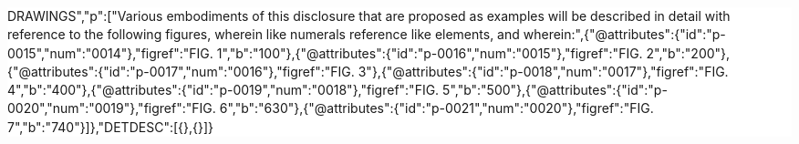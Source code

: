 DRAWINGS","p":["Various embodiments of this disclosure that are proposed as examples will be described in detail with reference to the following figures, wherein like numerals reference like elements, and wherein:",{"@attributes":{"id":"p-0015","num":"0014"},"figref":"FIG. 1","b":"100"},{"@attributes":{"id":"p-0016","num":"0015"},"figref":"FIG. 2","b":"200"},{"@attributes":{"id":"p-0017","num":"0016"},"figref":"FIG. 3"},{"@attributes":{"id":"p-0018","num":"0017"},"figref":"FIG. 4","b":"400"},{"@attributes":{"id":"p-0019","num":"0018"},"figref":"FIG. 5","b":"500"},{"@attributes":{"id":"p-0020","num":"0019"},"figref":"FIG. 6","b":"630"},{"@attributes":{"id":"p-0021","num":"0020"},"figref":"FIG. 7","b":"740"}]},"DETDESC":[{},{}]}
